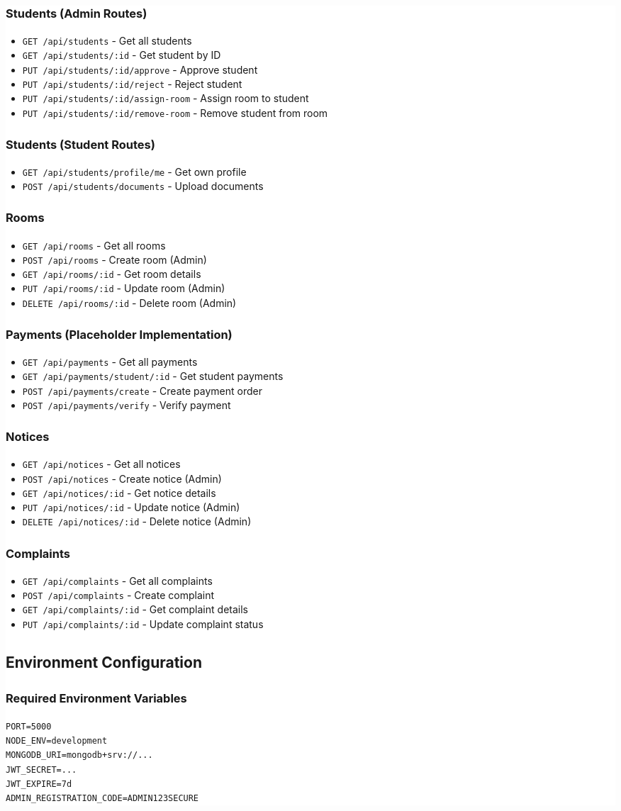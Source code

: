 ### Students (Admin Routes)
- `GET /api/students` - Get all students
- `GET /api/students/:id` - Get student by ID
- `PUT /api/students/:id/approve` - Approve student
- `PUT /api/students/:id/reject` - Reject student
- `PUT /api/students/:id/assign-room` - Assign room to student
- `PUT /api/students/:id/remove-room` - Remove student from room

### Students (Student Routes)
- `GET /api/students/profile/me` - Get own profile
- `POST /api/students/documents` - Upload documents

### Rooms
- `GET /api/rooms` - Get all rooms
- `POST /api/rooms` - Create room (Admin)
- `GET /api/rooms/:id` - Get room details
- `PUT /api/rooms/:id` - Update room (Admin)
- `DELETE /api/rooms/:id` - Delete room (Admin)

### Payments (Placeholder Implementation)
- `GET /api/payments` - Get all payments
- `GET /api/payments/student/:id` - Get student payments
- `POST /api/payments/create` - Create payment order
- `POST /api/payments/verify` - Verify payment

### Notices
- `GET /api/notices` - Get all notices
- `POST /api/notices` - Create notice (Admin)
- `GET /api/notices/:id` - Get notice details
- `PUT /api/notices/:id` - Update notice (Admin)
- `DELETE /api/notices/:id` - Delete notice (Admin)

### Complaints
- `GET /api/complaints` - Get all complaints
- `POST /api/complaints` - Create complaint
- `GET /api/complaints/:id` - Get complaint details
- `PUT /api/complaints/:id` - Update complaint status

## Environment Configuration

### Required Environment Variables
```env
PORT=5000
NODE_ENV=development
MONGODB_URI=mongodb+srv://...
JWT_SECRET=...
JWT_EXPIRE=7d
ADMIN_REGISTRATION_CODE=ADMIN123SECURE
```
